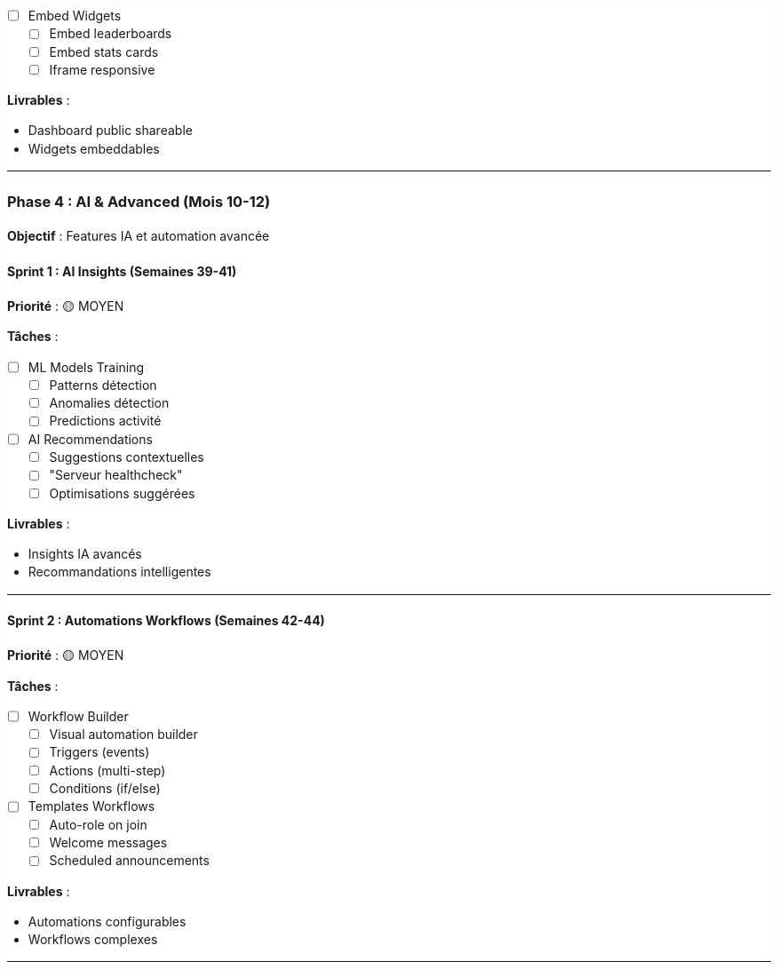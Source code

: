- [ ] Embed Widgets
  - [ ] Embed leaderboards
  - [ ] Embed stats cards
  - [ ] Iframe responsive

**Livrables** :
- Dashboard public shareable
- Widgets embeddables

---

### Phase 4 : AI & Advanced (Mois 10-12)

**Objectif** : Features IA et automation avancée

#### Sprint 1 : AI Insights (Semaines 39-41)
**Priorité** : 🟡 MOYEN

**Tâches** :
- [ ] ML Models Training
  - [ ] Patterns détection
  - [ ] Anomalies détection
  - [ ] Predictions activité
  
- [ ] AI Recommendations
  - [ ] Suggestions contextuelles
  - [ ] "Serveur healthcheck"
  - [ ] Optimisations suggérées

**Livrables** :
- Insights IA avancés
- Recommandations intelligentes

---

#### Sprint 2 : Automations Workflows (Semaines 42-44)
**Priorité** : 🟡 MOYEN

**Tâches** :
- [ ] Workflow Builder
  - [ ] Visual automation builder
  - [ ] Triggers (events)
  - [ ] Actions (multi-step)
  - [ ] Conditions (if/else)
  
- [ ] Templates Workflows
  - [ ] Auto-role on join
  - [ ] Welcome messages
  - [ ] Scheduled announcements

**Livrables** :
- Automations configurables
- Workflows complexes

---

